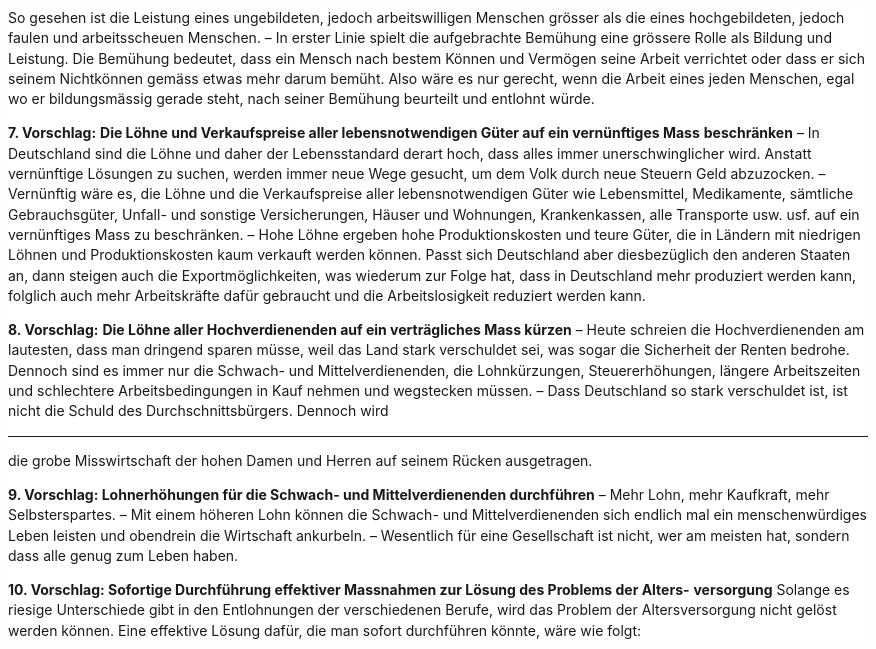 So gesehen ist die Leistung eines ungebildeten, jedoch arbeitswilligen Menschen grösser als die eines
hochgebildeten, jedoch faulen und arbeitsscheuen Menschen.
– In erster Linie spielt die aufgebrachte Bemühung eine grössere Rolle als Bildung und Leistung. Die
Bemühung bedeutet, dass ein Mensch nach bestem Können und Vermögen seine Arbeit verrichtet oder
dass er sich seinem Nichtkönnen gemäss etwas mehr darum bemüht. Also wäre es nur gerecht, wenn
die Arbeit eines jeden Menschen, egal wo er bildungsmässig gerade steht, nach seiner Bemühung beurteilt und entlohnt würde.

**7. Vorschlag:** **Die Löhne und Verkaufspreise aller lebensnotwendigen Güter auf ein vernünftiges Mass**
**beschränken**
– In Deutschland sind die Löhne und daher der Lebensstandard derart hoch, dass alles immer unerschwinglicher wird. Anstatt vernünftige Lösungen zu suchen, werden immer neue Wege gesucht, um dem Volk
durch neue Steuern Geld abzuzocken.
– Vernünftig wäre es, die Löhne und die Verkaufspreise aller lebensnotwendigen Güter wie Lebensmittel,
Medikamente, sämtliche Gebrauchsgüter, Unfall- und sonstige Versicherungen, Häuser und Wohnungen, Krankenkassen, alle Transporte usw. usf. auf ein vernünftiges Mass zu beschränken.
– Hohe Löhne ergeben hohe Produktionskosten und teure Güter, die in Ländern mit niedrigen Löhnen und
Produktionskosten kaum verkauft werden können. Passt sich Deutschland aber diesbezüglich den anderen Staaten an, dann steigen auch die Exportmöglichkeiten, was wiederum zur Folge hat, dass in
Deutschland mehr produziert werden kann, folglich auch mehr Arbeitskräfte dafür gebraucht und die
Arbeitslosigkeit reduziert werden kann.

**8. Vorschlag:** **Die Löhne aller Hochverdienenden auf ein verträgliches Mass kürzen**
– Heute schreien die Hochverdienenden am lautesten, dass man dringend sparen müsse, weil das Land
stark verschuldet sei, was sogar die Sicherheit der Renten bedrohe. Dennoch sind es immer nur die
Schwach- und Mittelverdienenden, die Lohnkürzungen, Steuererhöhungen, längere Arbeitszeiten und
schlechtere Arbeitsbedingungen in Kauf nehmen und wegstecken müssen.
– Dass Deutschland so stark verschuldet ist, ist nicht die Schuld des Durchschnittsbürgers. Dennoch wird


-----

die grobe Misswirtschaft der hohen Damen und Herren auf seinem Rücken ausgetragen.

**9. Vorschlag: Lohnerhöhungen für die Schwach- und Mittelverdienenden durchführen**
– Mehr Lohn, mehr Kaufkraft, mehr Selbsterspartes.
– Mit einem höheren Lohn können die Schwach- und Mittelverdienenden sich endlich mal ein menschenwürdiges Leben leisten und obendrein die Wirtschaft ankurbeln.
– Wesentlich für eine Gesellschaft ist nicht, wer am meisten hat, sondern dass alle genug zum Leben
haben.

**10. Vorschlag: Sofortige Durchführung effektiver Massnahmen zur Lösung des Problems der Alters-**
**versorgung**
Solange es riesige Unterschiede gibt in den Entlohnungen der verschiedenen Berufe, wird das Problem
der Altersversorgung nicht gelöst werden können. Eine effektive Lösung dafür, die man sofort durchführen
könnte, wäre wie folgt:
